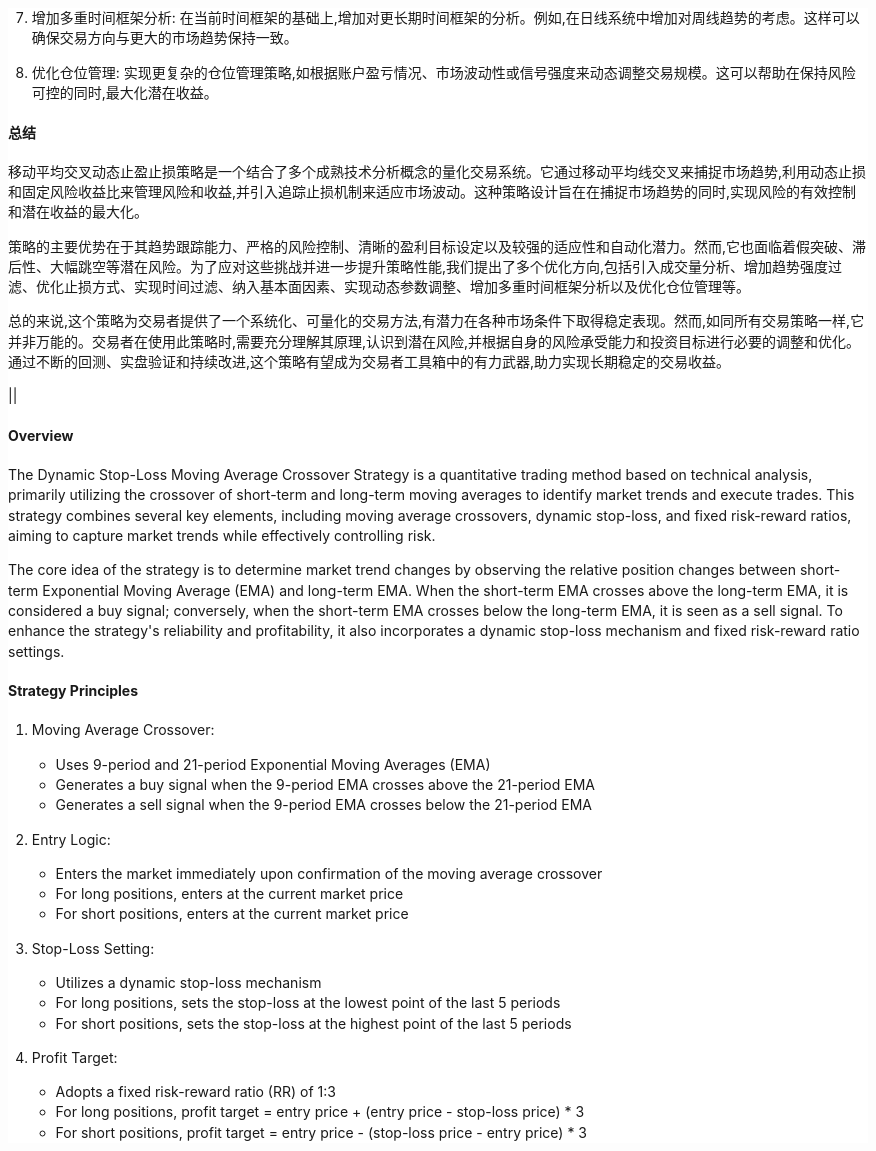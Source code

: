 7. 增加多重时间框架分析:
   在当前时间框架的基础上,增加对更长期时间框架的分析。例如,在日线系统中增加对周线趋势的考虑。这样可以确保交易方向与更大的市场趋势保持一致。

8. 优化仓位管理:
   实现更复杂的仓位管理策略,如根据账户盈亏情况、市场波动性或信号强度来动态调整交易规模。这可以帮助在保持风险可控的同时,最大化潜在收益。

#### 总结

移动平均交叉动态止盈止损策略是一个结合了多个成熟技术分析概念的量化交易系统。它通过移动平均线交叉来捕捉市场趋势,利用动态止损和固定风险收益比来管理风险和收益,并引入追踪止损机制来适应市场波动。这种策略设计旨在在捕捉市场趋势的同时,实现风险的有效控制和潜在收益的最大化。

策略的主要优势在于其趋势跟踪能力、严格的风险控制、清晰的盈利目标设定以及较强的适应性和自动化潜力。然而,它也面临着假突破、滞后性、大幅跳空等潜在风险。为了应对这些挑战并进一步提升策略性能,我们提出了多个优化方向,包括引入成交量分析、增加趋势强度过滤、优化止损方式、实现时间过滤、纳入基本面因素、实现动态参数调整、增加多重时间框架分析以及优化仓位管理等。

总的来说,这个策略为交易者提供了一个系统化、可量化的交易方法,有潜力在各种市场条件下取得稳定表现。然而,如同所有交易策略一样,它并非万能的。交易者在使用此策略时,需要充分理解其原理,认识到潜在风险,并根据自身的风险承受能力和投资目标进行必要的调整和优化。通过不断的回测、实盘验证和持续改进,这个策略有望成为交易者工具箱中的有力武器,助力实现长期稳定的交易收益。

|| 

#### Overview

The Dynamic Stop-Loss Moving Average Crossover Strategy is a quantitative trading method based on technical analysis, primarily utilizing the crossover of short-term and long-term moving averages to identify market trends and execute trades. This strategy combines several key elements, including moving average crossovers, dynamic stop-loss, and fixed risk-reward ratios, aiming to capture market trends while effectively controlling risk.

The core idea of the strategy is to determine market trend changes by observing the relative position changes between short-term Exponential Moving Average (EMA) and long-term EMA. When the short-term EMA crosses above the long-term EMA, it is considered a buy signal; conversely, when the short-term EMA crosses below the long-term EMA, it is seen as a sell signal. To enhance the strategy's reliability and profitability, it also incorporates a dynamic stop-loss mechanism and fixed risk-reward ratio settings.

#### Strategy Principles

1. Moving Average Crossover:
   - Uses 9-period and 21-period Exponential Moving Averages (EMA)
   - Generates a buy signal when the 9-period EMA crosses above the 21-period EMA
   - Generates a sell signal when the 9-period EMA crosses below the 21-period EMA

2. Entry Logic:
   - Enters the market immediately upon confirmation of the moving average crossover
   - For long positions, enters at the current market price
   - For short positions, enters at the current market price

3. Stop-Loss Setting:
   - Utilizes a dynamic stop-loss mechanism
   - For long positions, sets the stop-loss at the lowest point of the last 5 periods
   - For short positions, sets the stop-loss at the highest point of the last 5 periods

4. Profit Target:
   - Adopts a fixed risk-reward ratio (RR) of 1:3
   - For long positions, profit target = entry price + (entry price - stop-loss price) * 3
   - For short positions, profit target = entry price - (stop-loss price - entry price) * 3
